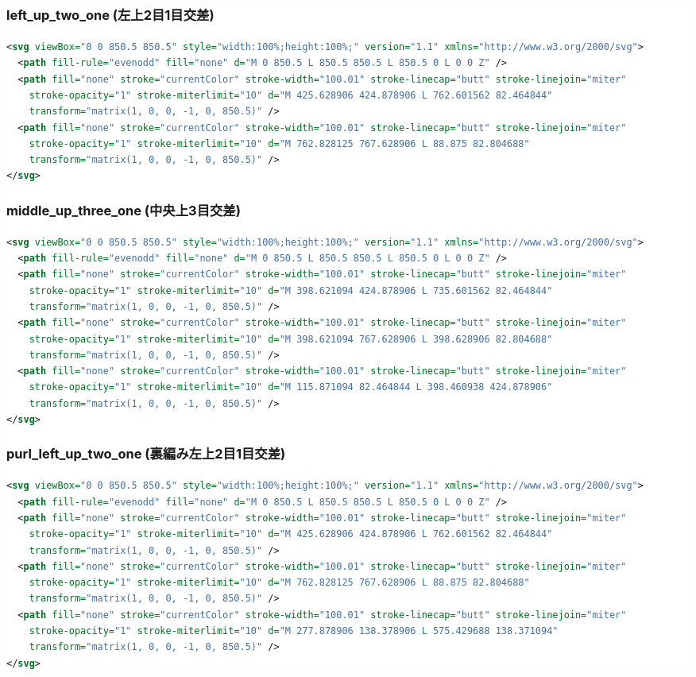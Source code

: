 ### left_up_two_one (左上2目1目交差)
```svg
<svg viewBox="0 0 850.5 850.5" style="width:100%;height:100%;" version="1.1" xmlns="http://www.w3.org/2000/svg">
  <path fill-rule="evenodd" fill="none" d="M 0 850.5 L 850.5 850.5 L 850.5 0 L 0 0 Z" />
  <path fill="none" stroke="currentColor" stroke-width="100.01" stroke-linecap="butt" stroke-linejoin="miter"
    stroke-opacity="1" stroke-miterlimit="10" d="M 425.628906 424.878906 L 762.601562 82.464844"
    transform="matrix(1, 0, 0, -1, 0, 850.5)" />
  <path fill="none" stroke="currentColor" stroke-width="100.01" stroke-linecap="butt" stroke-linejoin="miter"
    stroke-opacity="1" stroke-miterlimit="10" d="M 762.828125 767.628906 L 88.875 82.804688"
    transform="matrix(1, 0, 0, -1, 0, 850.5)" />
</svg>
```

### middle_up_three_one (中央上3目交差)
```svg
<svg viewBox="0 0 850.5 850.5" style="width:100%;height:100%;" version="1.1" xmlns="http://www.w3.org/2000/svg">
  <path fill-rule="evenodd" fill="none" d="M 0 850.5 L 850.5 850.5 L 850.5 0 L 0 0 Z" />
  <path fill="none" stroke="currentColor" stroke-width="100.01" stroke-linecap="butt" stroke-linejoin="miter"
    stroke-opacity="1" stroke-miterlimit="10" d="M 398.621094 424.878906 L 735.601562 82.464844"
    transform="matrix(1, 0, 0, -1, 0, 850.5)" />
  <path fill="none" stroke="currentColor" stroke-width="100.01" stroke-linecap="butt" stroke-linejoin="miter"
    stroke-opacity="1" stroke-miterlimit="10" d="M 398.621094 767.628906 L 398.628906 82.804688"
    transform="matrix(1, 0, 0, -1, 0, 850.5)" />
  <path fill="none" stroke="currentColor" stroke-width="100.01" stroke-linecap="butt" stroke-linejoin="miter"
    stroke-opacity="1" stroke-miterlimit="10" d="M 115.871094 82.464844 L 398.460938 424.878906"
    transform="matrix(1, 0, 0, -1, 0, 850.5)" />
</svg>
```

### purl_left_up_two_one (裏編み左上2目1目交差)
```svg
<svg viewBox="0 0 850.5 850.5" style="width:100%;height:100%;" version="1.1" xmlns="http://www.w3.org/2000/svg">
  <path fill-rule="evenodd" fill="none" d="M 0 850.5 L 850.5 850.5 L 850.5 0 L 0 0 Z" />
  <path fill="none" stroke="currentColor" stroke-width="100.01" stroke-linecap="butt" stroke-linejoin="miter"
    stroke-opacity="1" stroke-miterlimit="10" d="M 425.628906 424.878906 L 762.601562 82.464844"
    transform="matrix(1, 0, 0, -1, 0, 850.5)" />
  <path fill="none" stroke="currentColor" stroke-width="100.01" stroke-linecap="butt" stroke-linejoin="miter"
    stroke-opacity="1" stroke-miterlimit="10" d="M 762.828125 767.628906 L 88.875 82.804688"
    transform="matrix(1, 0, 0, -1, 0, 850.5)" />
  <path fill="none" stroke="currentColor" stroke-width="100.01" stroke-linecap="butt" stroke-linejoin="miter"
    stroke-opacity="1" stroke-miterlimit="10" d="M 277.878906 138.378906 L 575.429688 138.371094"
    transform="matrix(1, 0, 0, -1, 0, 850.5)" />
</svg>
```

